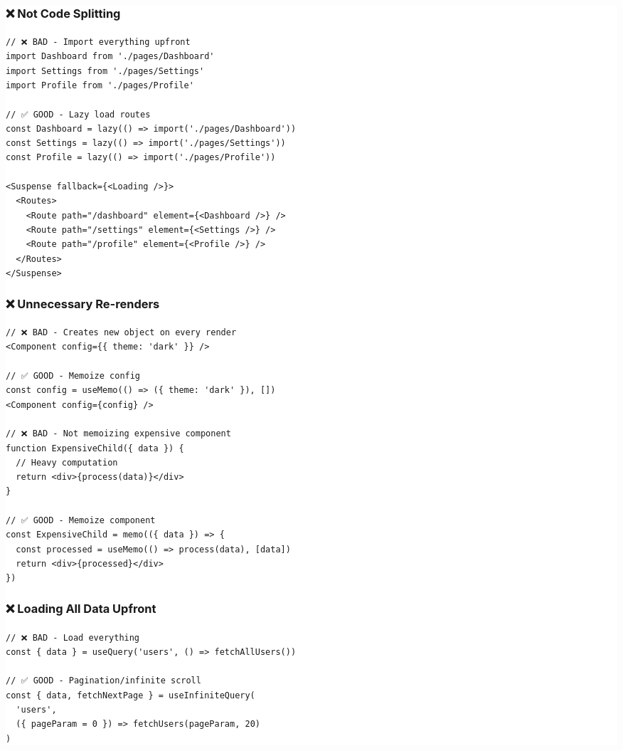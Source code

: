 ### ❌ Not Code Splitting

```tsx
// ❌ BAD - Import everything upfront
import Dashboard from './pages/Dashboard'
import Settings from './pages/Settings'
import Profile from './pages/Profile'

// ✅ GOOD - Lazy load routes
const Dashboard = lazy(() => import('./pages/Dashboard'))
const Settings = lazy(() => import('./pages/Settings'))
const Profile = lazy(() => import('./pages/Profile'))

<Suspense fallback={<Loading />}>
  <Routes>
    <Route path="/dashboard" element={<Dashboard />} />
    <Route path="/settings" element={<Settings />} />
    <Route path="/profile" element={<Profile />} />
  </Routes>
</Suspense>
```

### ❌ Unnecessary Re-renders

```tsx
// ❌ BAD - Creates new object on every render
<Component config={{ theme: 'dark' }} />

// ✅ GOOD - Memoize config
const config = useMemo(() => ({ theme: 'dark' }), [])
<Component config={config} />

// ❌ BAD - Not memoizing expensive component
function ExpensiveChild({ data }) {
  // Heavy computation
  return <div>{process(data)}</div>
}

// ✅ GOOD - Memoize component
const ExpensiveChild = memo(({ data }) => {
  const processed = useMemo(() => process(data), [data])
  return <div>{processed}</div>
})
```

### ❌ Loading All Data Upfront

```tsx
// ❌ BAD - Load everything
const { data } = useQuery('users', () => fetchAllUsers())

// ✅ GOOD - Pagination/infinite scroll
const { data, fetchNextPage } = useInfiniteQuery(
  'users',
  ({ pageParam = 0 }) => fetchUsers(pageParam, 20)
)
```
